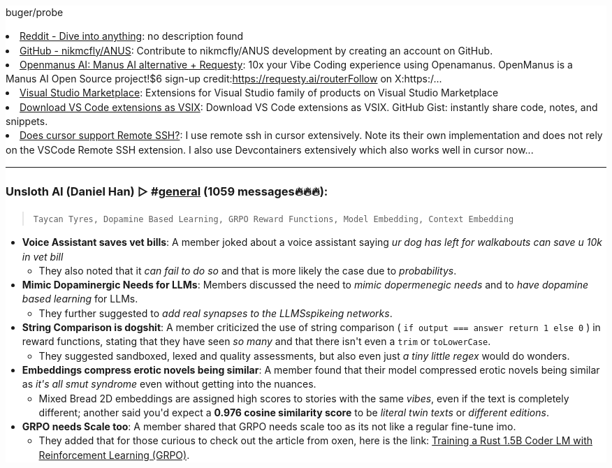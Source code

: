 buger/probe</li><li><a href="https://www.reddit.com/r/ChatGPTCoding/s/n5w1pV4P6M">Reddit - Dive into anything</a>: no description found</li><li><a href="https://github.com/nikmcfly/ANUS">GitHub - nikmcfly/ANUS</a>: Contribute to nikmcfly/ANUS development by creating an account on GitHub.</li><li><a href="https://www.youtube.com/watch?v=PmEb49QjtBw&t=1s">Openmanus AI: Manus AI alternative + Requesty</a>: 10x your Vibe Coding experience using Openamanus. OpenManus is a Manus AI Open Source project!$6 sign-up credit:https://requesty.ai/routerFollow on X:https:/...</li><li><a href="https://marketplace.visualstudio.com/">Visual&#32;Studio&#32;Marketplace</a>: Extensions&#32;for&#32;Visual&#32;Studio&#32;family&#32;of&#32;products&#32;on&#32;Visual&#32;Studio&#32;Marketplace</li><li><a href="https://gist.github.com/wanglf/7acc591890dc0d8ceff1e7ec9af32a55?permalink_comment_id=4151555#gistcomment-4151555">Download VS Code extensions as VSIX</a>: Download VS Code extensions as VSIX. GitHub Gist: instantly share code, notes, and snippets.</li><li><a href="https://forum.cursor.com/t/does-cursor-support-remote-ssh/7620/3">Does cursor support Remote SSH?</a>: I use remote ssh in cursor extensively. Note its their own implementation and does not rely on the VSCode Remote SSH extension. I also use Devcontainers extensively which also works well in cursor now...
</li>
</ul>

</div>
  

---


### **Unsloth AI (Daniel Han) ▷ #[general](https://discord.com/channels/1179035537009545276/1179035537529643040/1347532901914513458)** (1059 messages🔥🔥🔥): 

> `Taycan Tyres, Dopamine Based Learning, GRPO Reward Functions, Model Embedding, Context Embedding` 


- ****Voice Assistant saves vet bills****: A member joked about a voice assistant saying *ur dog has left for walkabouts can save u 10k in vet bill*
   - They also noted that it *can fail to do so* and that is more likely the case due to *probabilitys*.
- ****Mimic Dopaminergic Needs for LLMs****: Members discussed the need to *mimic dopermenegic needs* and to *have dopamine based learning* for LLMs.
   - They further suggested to *add real synapses to the LLMSspikeing networks*.
- ****String Comparison is dogshit****: A member criticized the use of string comparison ( `if output === answer return 1 else 0` ) in reward functions, stating that they have seen *so many* and that there isn't even a `trim` or `toLowerCase`.
   - They suggested sandboxed, lexed and quality assessments, but also even just *a tiny little regex* would do wonders.
- ****Embeddings compress erotic novels being similar****: A member found that their model compressed erotic novels being similar as *it's all smut syndrome* even without getting into the nuances.
   - Mixed Bread 2D embeddings are assigned high scores to stories with the same *vibes*, even if the text is completely different; another said you'd expect a **0.976 cosine similarity score** to be *literal twin texts* or *different editions*.
- ****GRPO needs Scale too****: A member shared that GRPO needs scale too as its not like a regular fine-tune imo.
   - They added that for those curious to check out the article from oxen, here is the link: [Training a Rust 1.5B Coder LM with Reinforcement Learning (GRPO)](https://www.oxen.ai/blog/training-a-rust-1-5b-coder-lm-with-reinforcement-learning-grpo).
